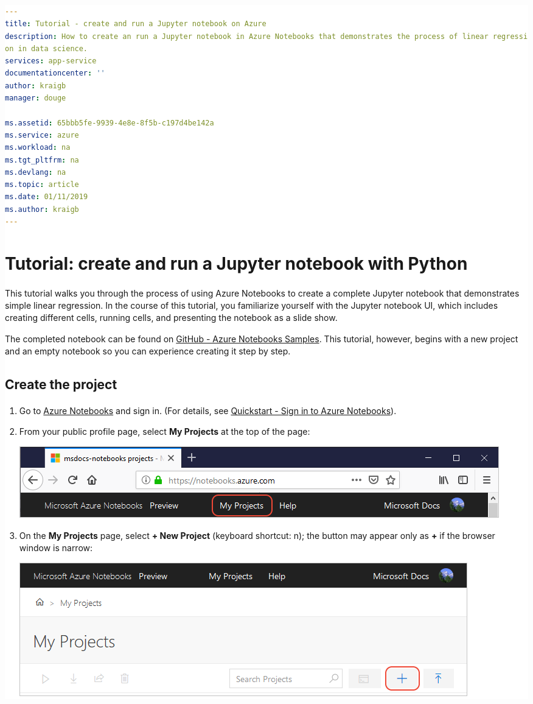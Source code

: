 ```yaml
---
title: Tutorial - create and run a Jupyter notebook on Azure
description: How to create an run a Jupyter notebook in Azure Notebooks that demonstrates the process of linear regression in data science.
services: app-service
documentationcenter: ''
author: kraigb
manager: douge

ms.assetid: 65bbb5fe-9939-4e8e-8f5b-c197d4be142a
ms.service: azure
ms.workload: na
ms.tgt_pltfrm: na
ms.devlang: na
ms.topic: article
ms.date: 01/11/2019
ms.author: kraigb
---
```


# Tutorial: create and run a Jupyter notebook with Python

This tutorial walks you through the process of using Azure Notebooks to create a complete Jupyter notebook that demonstrates simple linear regression. In the course of this tutorial, you familiarize yourself with the Jupyter notebook UI, which includes creating different cells, running cells, and presenting the notebook as a slide show.

The completed notebook can be found on [GitHub - Azure Notebooks Samples](https://github.com/Microsoft/AzureNotebooks/tree/master/Samples/Linear%20Regression%20-%20Cricket%20Chirps). This tutorial, however, begins with a new project and an empty notebook so you can experience creating it step by step.

## Create the project

1. Go to [Azure Notebooks](https://notebooks.azure.com) and sign in. (For details, see [Quickstart - Sign in to Azure Notebooks](quickstart-sign-in-azure-notebooks.md)).

1. From your public profile page, select **My Projects** at the top of the page:

    ![My Projects link on the top of the browser window](media/quickstarts/my-projects-link.png)

1. On the **My Projects** page, select **+ New Project** (keyboard shortcut: n); the button may appear only as **+** if the browser window is narrow:

    ![New Project command on My Projects page](media/quickstarts/new-project-command.png)

